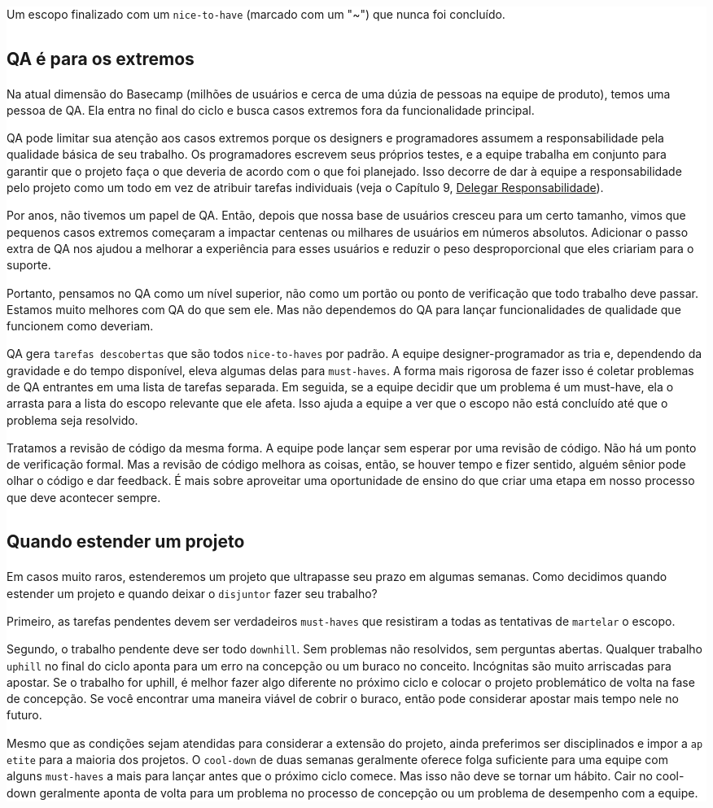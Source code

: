 Um escopo finalizado com um `nice-to-have` (marcado com um "~") que nunca foi concluído.

## QA é para os extremos

Na atual dimensão do Basecamp (milhões de usuários e cerca de uma dúzia de pessoas na equipe de produto), temos uma pessoa de QA. Ela entra no final do ciclo e busca casos extremos fora da funcionalidade principal.

QA pode limitar sua atenção aos casos extremos porque os designers e programadores assumem a responsabilidade pela qualidade básica de seu trabalho. Os programadores escrevem seus próprios testes, e a equipe trabalha em conjunto para garantir que o projeto faça o que deveria de acordo com o que foi planejado. Isso decorre de dar à equipe a responsabilidade pelo projeto como um todo em vez de atribuir tarefas individuais (veja o Capítulo 9, [Delegar Responsabilidade](3.1-chapter-10)).

Por anos, não tivemos um papel de QA. Então, depois que nossa base de usuários cresceu para um certo tamanho, vimos que pequenos casos extremos começaram a impactar centenas ou milhares de usuários em números absolutos. Adicionar o passo extra de QA nos ajudou a melhorar a experiência para esses usuários e reduzir o peso desproporcional que eles criariam para o suporte.

Portanto, pensamos no QA como um nível superior, não como um portão ou ponto de verificação que todo trabalho deve passar. Estamos muito melhores com QA do que sem ele. Mas não dependemos do QA para lançar funcionalidades de qualidade que funcionem como deveriam.

QA gera `tarefas descobertas` que são todos `nice-to-haves` por padrão. A equipe designer-programador as tria e, dependendo da gravidade e do tempo disponível, eleva algumas delas para `must-haves`. A forma mais rigorosa de fazer isso é coletar problemas de QA entrantes em uma lista de tarefas separada. Em seguida, se a equipe decidir que um problema é um must-have, ela o arrasta para a lista do escopo relevante que ele afeta. Isso ajuda a equipe a ver que o escopo não está concluído até que o problema seja resolvido.

Tratamos a revisão de código da mesma forma. A equipe pode lançar sem esperar por uma revisão de código. Não há um ponto de verificação formal. Mas a revisão de código melhora as coisas, então, se houver tempo e fizer sentido, alguém sênior pode olhar o código e dar feedback. É mais sobre aproveitar uma oportunidade de ensino do que criar uma etapa em nosso processo que deve acontecer sempre.

## Quando estender um projeto

Em casos muito raros, estenderemos um projeto que ultrapasse seu prazo em algumas semanas. Como decidimos quando estender um projeto e quando deixar o `disjuntor` fazer seu trabalho?

Primeiro, as tarefas pendentes devem ser verdadeiros `must-haves` que resistiram a todas as tentativas de `martelar` o escopo.

Segundo, o trabalho pendente deve ser todo `downhill`. Sem problemas não resolvidos, sem perguntas abertas. Qualquer trabalho `uphill` no final do ciclo aponta para um erro na concepção ou um buraco no conceito. Incógnitas são muito arriscadas para apostar. Se o trabalho for uphill, é melhor fazer algo diferente no próximo ciclo e colocar o projeto problemático de volta na fase de concepção. Se você encontrar uma maneira viável de cobrir o buraco, então pode considerar apostar mais tempo nele no futuro.

Mesmo que as condições sejam atendidas para considerar a extensão do projeto, ainda preferimos ser disciplinados e impor a `apetite` para a maioria dos projetos. O `cool-down` de duas semanas geralmente oferece folga suficiente para uma equipe com alguns `must-haves` a mais para lançar antes que o próximo ciclo comece. Mas isso não deve se tornar um hábito. Cair no cool-down geralmente aponta de volta para um problema no processo de concepção ou um problema de desempenho com a equipe.